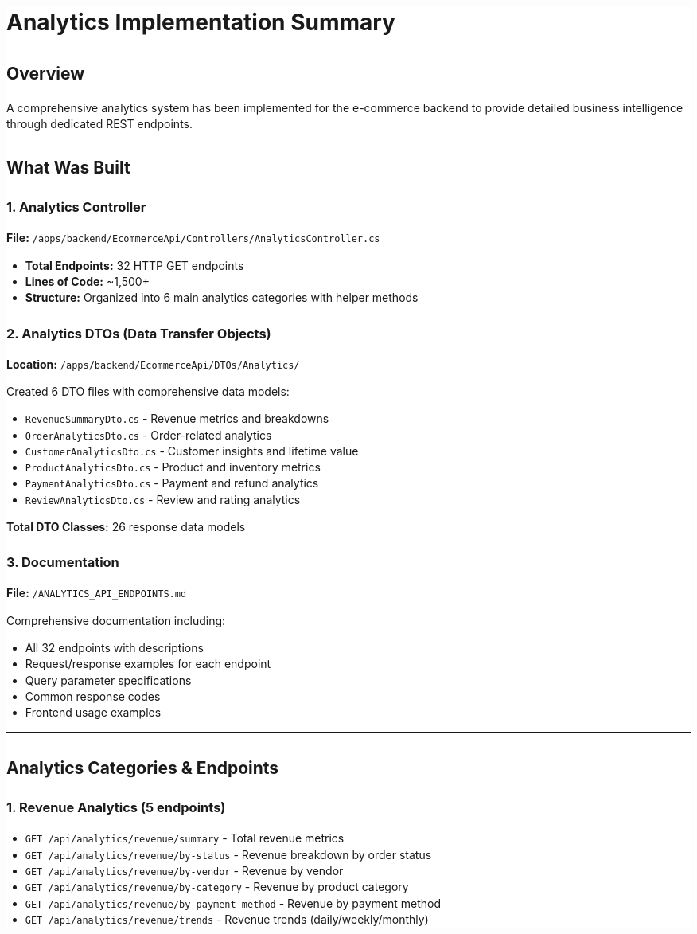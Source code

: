 # Analytics Implementation Summary

## Overview
A comprehensive analytics system has been implemented for the e-commerce backend to provide detailed business intelligence through dedicated REST endpoints.

## What Was Built

### 1. Analytics Controller
**File:** `/apps/backend/EcommerceApi/Controllers/AnalyticsController.cs`

- **Total Endpoints:** 32 HTTP GET endpoints
- **Lines of Code:** ~1,500+
- **Structure:** Organized into 6 main analytics categories with helper methods

### 2. Analytics DTOs (Data Transfer Objects)
**Location:** `/apps/backend/EcommerceApi/DTOs/Analytics/`

Created 6 DTO files with comprehensive data models:
- `RevenueSummaryDto.cs` - Revenue metrics and breakdowns
- `OrderAnalyticsDto.cs` - Order-related analytics
- `CustomerAnalyticsDto.cs` - Customer insights and lifetime value
- `ProductAnalyticsDto.cs` - Product and inventory metrics
- `PaymentAnalyticsDto.cs` - Payment and refund analytics
- `ReviewAnalyticsDto.cs` - Review and rating analytics

**Total DTO Classes:** 26 response data models

### 3. Documentation
**File:** `/ANALYTICS_API_ENDPOINTS.md`

Comprehensive documentation including:
- All 32 endpoints with descriptions
- Request/response examples for each endpoint
- Query parameter specifications
- Common response codes
- Frontend usage examples

---

## Analytics Categories & Endpoints

### 1. Revenue Analytics (5 endpoints)
- `GET /api/analytics/revenue/summary` - Total revenue metrics
- `GET /api/analytics/revenue/by-status` - Revenue breakdown by order status
- `GET /api/analytics/revenue/by-vendor` - Revenue by vendor
- `GET /api/analytics/revenue/by-category` - Revenue by product category
- `GET /api/analytics/revenue/by-payment-method` - Revenue by payment method
- `GET /api/analytics/revenue/trends` - Revenue trends (daily/weekly/monthly)
